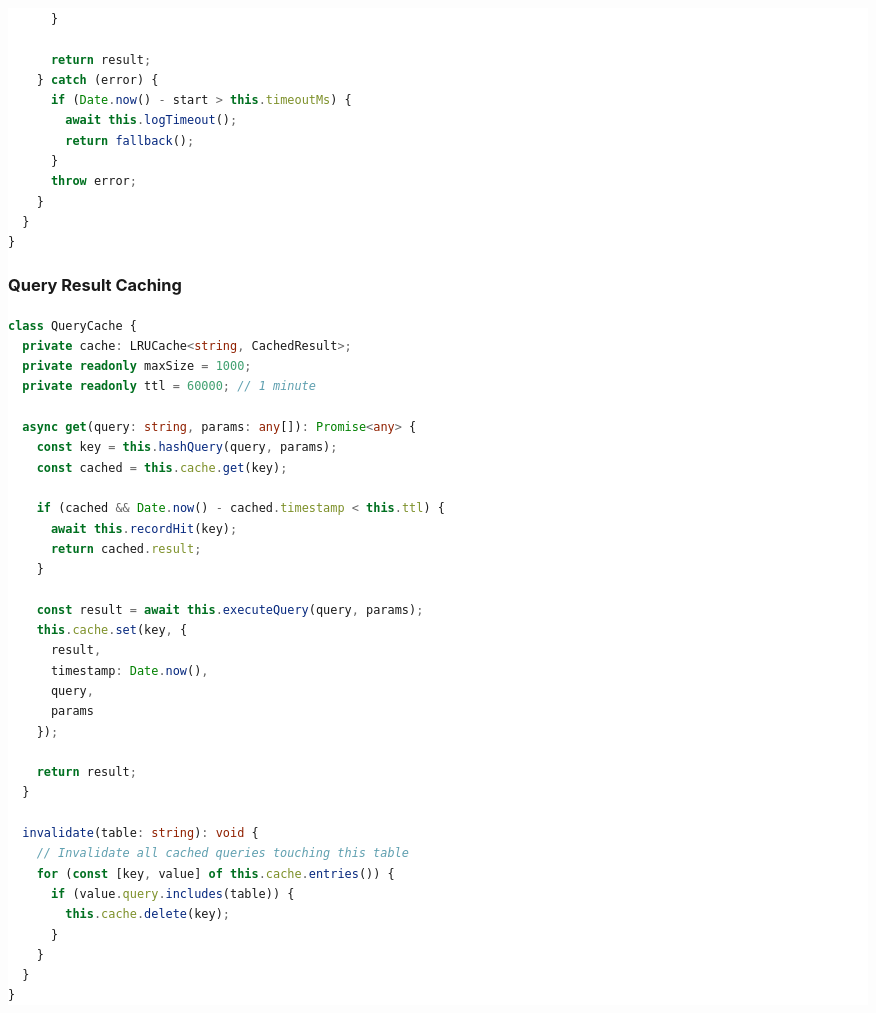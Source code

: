 ```typescript
      }
      
      return result;
    } catch (error) {
      if (Date.now() - start > this.timeoutMs) {
        await this.logTimeout();
        return fallback();
      }
      throw error;
    }
  }
}
```

### Query Result Caching

```typescript
class QueryCache {
  private cache: LRUCache<string, CachedResult>;
  private readonly maxSize = 1000;
  private readonly ttl = 60000; // 1 minute
  
  async get(query: string, params: any[]): Promise<any> {
    const key = this.hashQuery(query, params);
    const cached = this.cache.get(key);
    
    if (cached && Date.now() - cached.timestamp < this.ttl) {
      await this.recordHit(key);
      return cached.result;
    }
    
    const result = await this.executeQuery(query, params);
    this.cache.set(key, {
      result,
      timestamp: Date.now(),
      query,
      params
    });
    
    return result;
  }
  
  invalidate(table: string): void {
    // Invalidate all cached queries touching this table
    for (const [key, value] of this.cache.entries()) {
      if (value.query.includes(table)) {
        this.cache.delete(key);
      }
    }
  }
}
```
